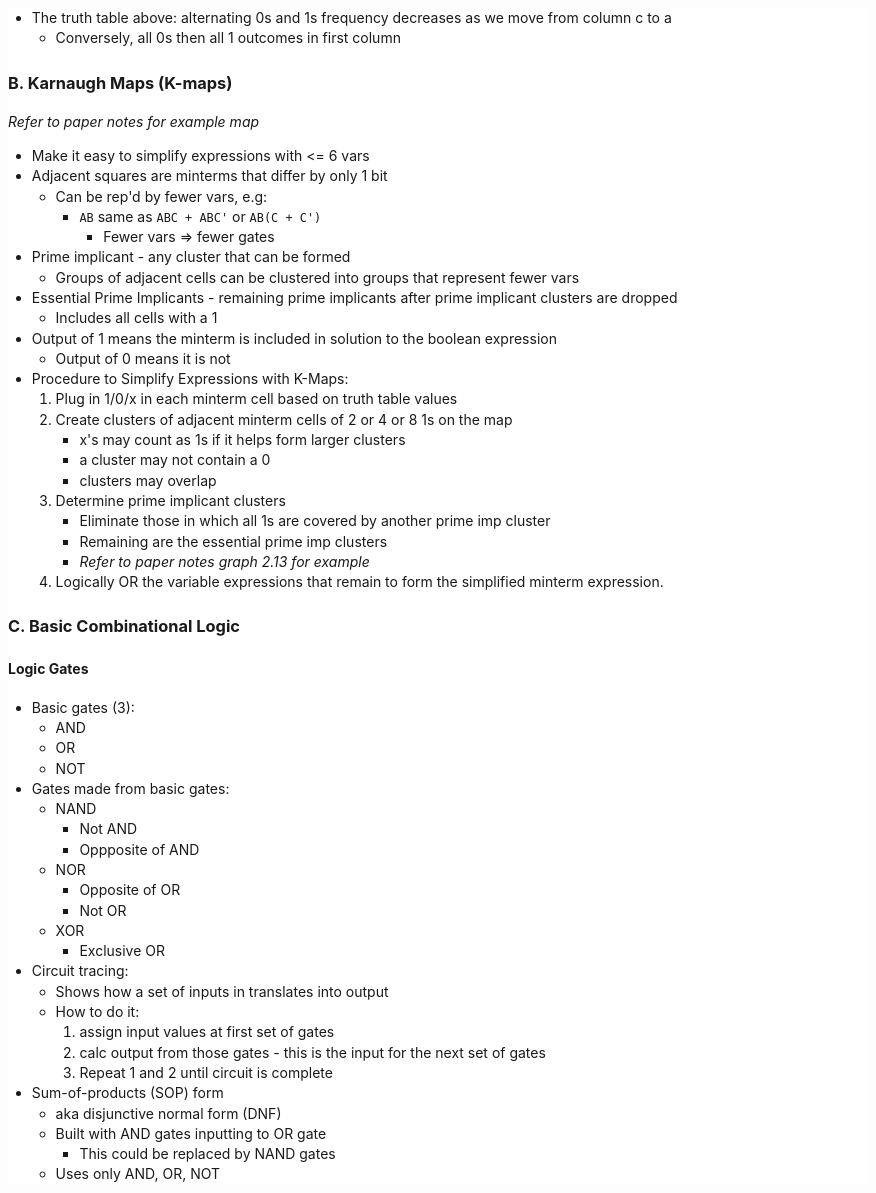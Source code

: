 - The truth table above: alternating 0s and 1s frequency decreases as we move from column c to a
  - Conversely, all 0s then all 1 outcomes in first column


### B. Karnaugh Maps (K-maps)

_Refer to paper notes for example map_
- Make it easy to simplify expressions with <= 6 vars
- Adjacent squares are minterms that differ by only 1 bit
  - Can be rep'd by fewer vars, e.g:
    - `AB` same as `ABC + ABC'` or `AB(C + C')`
      - Fewer vars => fewer gates
- Prime implicant - any cluster that can be formed
  - Groups of adjacent cells can be clustered into groups that represent fewer vars
- Essential Prime Implicants - remaining prime implicants after prime implicant clusters are dropped
  - Includes all cells with a 1
- Output of 1 means the minterm is included in solution to the boolean expression
  - Output of 0 means it is not
- Procedure to Simplify Expressions with K-Maps:
  1. Plug in 1/0/x in each minterm cell based on truth table values
  2. Create clusters of adjacent minterm cells of 2 or 4 or 8 1s on the map
      - x's may count as 1s if it helps form larger clusters
      - a cluster may not contain a 0
      - clusters may overlap
  3. Determine prime implicant clusters
      - Eliminate those in which all 1s are covered by another prime imp cluster
      - Remaining are the essential prime imp clusters
      - _Refer to paper notes graph 2.13 for example_
   4. Logically OR the variable expressions that remain to form the simplified minterm expression.


### C. Basic Combinational Logic

#### Logic Gates

- Basic gates (3): 
  - AND
  - OR
  - NOT
- Gates made from basic gates:
  - NAND
    - Not AND
    - Oppposite of AND
  - NOR
    - Opposite of OR
    - Not OR
  - XOR
    - Exclusive OR
- Circuit tracing:
  - Shows how a set of inputs in translates into output
  - How to do it:
    1. assign input values at first set of gates
    2. calc output from those gates - this is the input for the next set of gates
    3. Repeat 1 and 2 until circuit is complete
- Sum-of-products (SOP) form
  - aka disjunctive normal form (DNF)
  - Built with AND gates inputting to OR gate
    - This could be replaced by NAND gates
  - Uses only AND, OR, NOT
